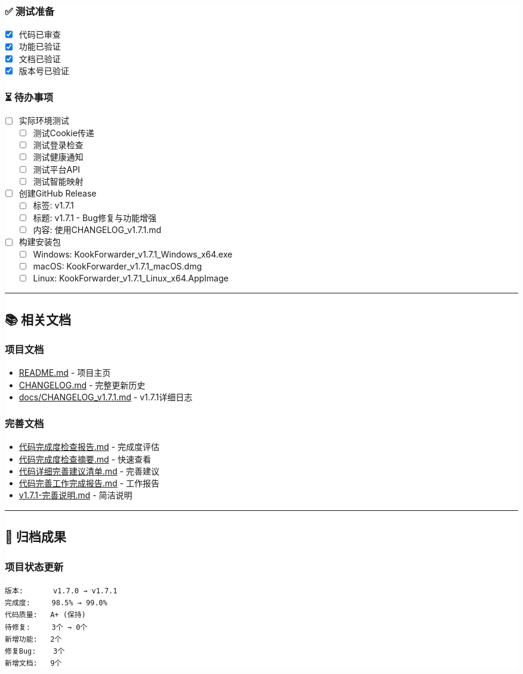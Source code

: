 ### ✅ 测试准备
- [x] 代码已审查
- [x] 功能已验证
- [x] 文档已验证
- [x] 版本号已验证

### ⏳ 待办事项
- [ ] 实际环境测试
  - [ ] 测试Cookie传递
  - [ ] 测试登录检查
  - [ ] 测试健康通知
  - [ ] 测试平台API
  - [ ] 测试智能映射

- [ ] 创建GitHub Release
  - [ ] 标签: v1.7.1
  - [ ] 标题: v1.7.1 - Bug修复与功能增强
  - [ ] 内容: 使用CHANGELOG_v1.7.1.md

- [ ] 构建安装包
  - [ ] Windows: KookForwarder_v1.7.1_Windows_x64.exe
  - [ ] macOS: KookForwarder_v1.7.1_macOS.dmg
  - [ ] Linux: KookForwarder_v1.7.1_Linux_x64.AppImage

---

## 📚 相关文档

### 项目文档
- [README.md](README.md) - 项目主页
- [CHANGELOG.md](CHANGELOG.md) - 完整更新历史
- [docs/CHANGELOG_v1.7.1.md](docs/CHANGELOG_v1.7.1.md) - v1.7.1详细日志

### 完善文档
- [代码完成度检查报告.md](代码完成度检查报告.md) - 完成度评估
- [代码完成度检查摘要.md](代码完成度检查摘要.md) - 快速查看
- [代码详细完善建议清单.md](代码详细完善建议清单.md) - 完善建议
- [代码完善工作完成报告.md](代码完善工作完成报告.md) - 工作报告
- [v1.7.1-完善说明.md](v1.7.1-完善说明.md) - 简洁说明

---

## 🎉 归档成果

### 项目状态更新

```
版本:       v1.7.0 → v1.7.1
完成度:     98.5% → 99.0%
代码质量:   A+ (保持)
待修复:     3个 → 0个
新增功能:   2个
修复Bug:    3个
新增文档:   9个
```
